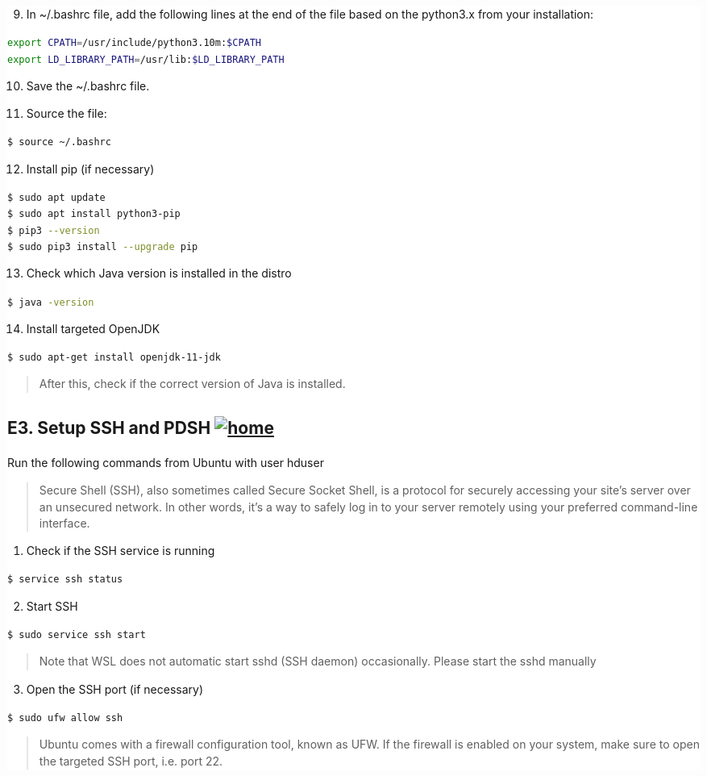 9. In ~/.bashrc file, add the following lines at the end of the file based on the python3.x from your installation:
~~~bash
export CPATH=/usr/include/python3.10m:$CPATH
export LD_LIBRARY_PATH=/usr/lib:$LD_LIBRARY_PATH
~~~

10. Save the ~/.bashrc file.

11. Source the file:
~~~bash
$ source ~/.bashrc
~~~

12. Install pip (if necessary)
~~~bash
$ sudo apt update
$ sudo apt install python3-pip
$ pip3 --version
$ sudo pip3 install --upgrade pip
~~~~

13. Check which Java version is installed in the distro
~~~bash
$ java -version
~~~

14. Install targeted OpenJDK
~~~bash
$ sudo apt-get install openjdk-11-jdk
~~~
> After this, check if the correct version of Java is installed.





## E3. Setup SSH and PDSH [![home](https://github.com/choojun/choojun.github.io/assets/6356054/947da4b4-f259-4b82-8961-07ca48b2811a)](wsl)

Run the following commands from Ubuntu with user hduser
> Secure Shell (SSH), also sometimes called Secure Socket Shell, is a protocol for securely accessing your site’s server over an unsecured network. In other words, it’s a way to safely log in to your server remotely using your preferred command-line interface.

1. Check if the SSH service is running
~~~bash
$ service ssh status
~~~

2. Start SSH
~~~bash
$ sudo service ssh start
~~~
> Note that WSL does not automatic start sshd (SSH daemon) occasionally. Please start the sshd manually

3. Open the SSH port (if necessary)
~~~bash
$ sudo ufw allow ssh
~~~
> Ubuntu comes with a firewall configuration tool, known as UFW. If the firewall is enabled on your system, make sure to open the targeted SSH port, i.e. port 22.

